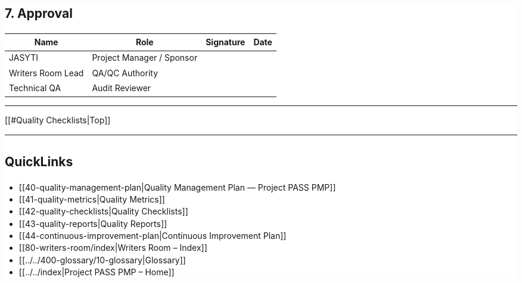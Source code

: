 ## 7. Approval  

| Name | Role | Signature | Date |
|------|------|-----------|------|
| JASYTI | Project Manager / Sponsor |  |  |
| Writers Room Lead | QA/QC Authority |  |  |
| Technical QA | Audit Reviewer |  |  |

---

[[#Quality Checklists|Top]]

---

## QuickLinks
- [[40-quality-management-plan|Quality Management Plan — Project PASS PMP]]
- [[41-quality-metrics|Quality Metrics]]
- [[42-quality-checklists|Quality Checklists]]
- [[43-quality-reports|Quality Reports]]
- [[44-continuous-improvement-plan|Continuous Improvement Plan]]
- [[80-writers-room/index|Writers Room – Index]]
- [[../../400-glossary/10-glossary|Glossary]]
- [[../../index|Project PASS PMP – Home]]
